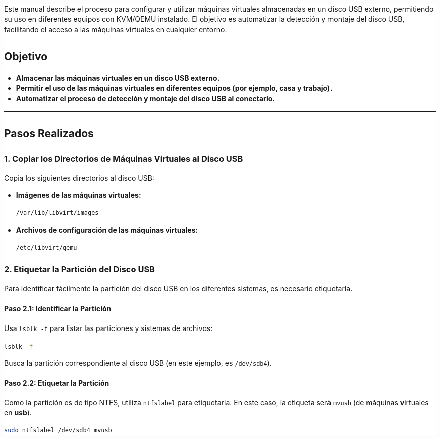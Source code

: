 Este manual describe el proceso para configurar y utilizar máquinas virtuales almacenadas en un disco USB externo, permitiendo su uso en diferentes equipos con KVM/QEMU instalado. El objetivo es automatizar la detección y montaje del disco USB, facilitando el acceso a las máquinas virtuales en cualquier entorno.

## Objetivo

- **Almacenar las máquinas virtuales en un disco USB externo.**
- **Permitir el uso de las máquinas virtuales en diferentes equipos (por ejemplo, casa y trabajo).**
- **Automatizar el proceso de detección y montaje del disco USB al conectarlo.**

---

## Pasos Realizados

### 1. Copiar los Directorios de Máquinas Virtuales al Disco USB

Copia los siguientes directorios al disco USB:

- **Imágenes de las máquinas virtuales:**

  ```
  /var/lib/libvirt/images
  ```

- **Archivos de configuración de las máquinas virtuales:**

  ```
  /etc/libvirt/qemu
  ```

### 2. Etiquetar la Partición del Disco USB

Para identificar fácilmente la partición del disco USB en los diferentes sistemas, es necesario etiquetarla.

#### Paso 2.1: Identificar la Partición

Usa `lsblk -f` para listar las particiones y sistemas de archivos:

```bash
lsblk -f
```

Busca la partición correspondiente al disco USB (en este ejemplo, es `/dev/sdb4`).

#### Paso 2.2: Etiquetar la Partición

Como la partición es de tipo NTFS, utiliza `ntfslabel` para etiquetarla. En este caso, la etiqueta será `mvusb` (de **m**áquinas **v**irtuales en **usb**).

```bash
sudo ntfslabel /dev/sdb4 mvusb
```
